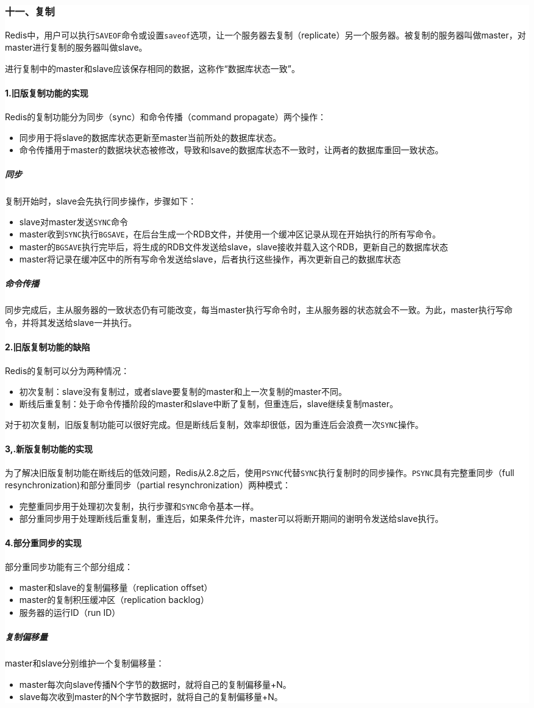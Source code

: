 ### 十一、复制

Redis中，用户可以执行`SAVEOF`命令或设置`saveof`选项，让一个服务器去复制（replicate）另一个服务器。被复制的服务器叫做master，对master进行复制的服务器叫做slave。

进行复制中的master和slave应该保存相同的数据，这称作“数据库状态一致”。

#### 1.旧版复制功能的实现

Redis的复制功能分为同步（sync）和命令传播（command propagate）两个操作：

- 同步用于将slave的数据库状态更新至master当前所处的数据库状态。
- 命令传播用于master的数据块状态被修改，导致和lsave的数据库状态不一致时，让两者的数据库重回一致状态。

##### 同步

复制开始时，slave会先执行同步操作，步骤如下：

- slave对master发送`SYNC`命令
- master收到`SYNC`执行`BGSAVE`，在后台生成一个RDB文件，并使用一个缓冲区记录从现在开始执行的所有写命令。
- master的`BGSAVE`执行完毕后，将生成的RDB文件发送给slave，slave接收并载入这个RDB，更新自己的数据库状态
- master将记录在缓冲区中的所有写命令发送给slave，后者执行这些操作，再次更新自己的数据库状态

##### 命令传播

同步完成后，主从服务器的一致状态仍有可能改变，每当master执行写命令时，主从服务器的状态就会不一致。为此，master执行写命令，并将其发送给slave一并执行。

#### 2.旧版复制功能的缺陷

Redis的复制可以分为两种情况：

- 初次复制：slave没有复制过，或者slave要复制的master和上一次复制的master不同。
- 断线后重复制：处于命令传播阶段的master和slave中断了复制，但重连后，slave继续复制master。

对于初次复制，旧版复制功能可以很好完成。但是断线后复制，效率却很低，因为重连后会浪费一次`SYNC`操作。

#### 3,.新版复制功能的实现

为了解决旧版复制功能在断线后的低效问题，Redis从2.8之后，使用`PSYNC`代替`SYNC`执行复制时的同步操作。`PSYNC`具有完整重同步（full resynchronization)和部分重同步（partial resynchronization）两种模式：

- 完整重同步用于处理初次复制，执行步骤和`SYNC`命令基本一样。
- 部分重同步用于处理断线后重复制，重连后，如果条件允许，master可以将断开期间的谢明令发送给slave执行。

#### 4.部分重同步的实现

部分重同步功能有三个部分组成：

- master和slave的复制偏移量（replication offset）
- master的复制积压缓冲区（replication backlog）
- 服务器的运行ID（run ID）

##### 复制偏移量

master和slave分别维护一个复制偏移量：

- master每次向slave传播N个字节的数据时，就将自己的复制偏移量+N。
- slave每次收到master的N个字节数据时，就将自己的复制偏移量+N。
